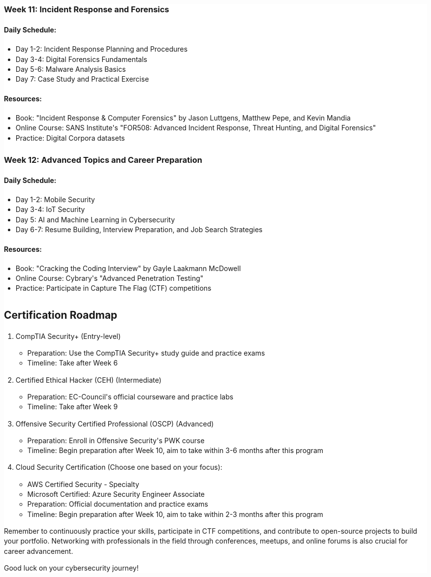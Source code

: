 ### Week 11: Incident Response and Forensics

#### Daily Schedule:
- Day 1-2: Incident Response Planning and Procedures
- Day 3-4: Digital Forensics Fundamentals
- Day 5-6: Malware Analysis Basics
- Day 7: Case Study and Practical Exercise

#### Resources:
- Book: "Incident Response & Computer Forensics" by Jason Luttgens, Matthew Pepe, and Kevin Mandia
- Online Course: SANS Institute's "FOR508: Advanced Incident Response, Threat Hunting, and Digital Forensics"
- Practice: Digital Corpora datasets

### Week 12: Advanced Topics and Career Preparation

#### Daily Schedule:
- Day 1-2: Mobile Security
- Day 3-4: IoT Security
- Day 5: AI and Machine Learning in Cybersecurity
- Day 6-7: Resume Building, Interview Preparation, and Job Search Strategies

#### Resources:
- Book: "Cracking the Coding Interview" by Gayle Laakmann McDowell
- Online Course: Cybrary's "Advanced Penetration Testing"
- Practice: Participate in Capture The Flag (CTF) competitions

## Certification Roadmap

1. CompTIA Security+ (Entry-level)
   - Preparation: Use the CompTIA Security+ study guide and practice exams
   - Timeline: Take after Week 6

2. Certified Ethical Hacker (CEH) (Intermediate)
   - Preparation: EC-Council's official courseware and practice labs
   - Timeline: Take after Week 9

3. Offensive Security Certified Professional (OSCP) (Advanced)
   - Preparation: Enroll in Offensive Security's PWK course
   - Timeline: Begin preparation after Week 10, aim to take within 3-6 months after this program

4. Cloud Security Certification (Choose one based on your focus):
   - AWS Certified Security - Specialty
   - Microsoft Certified: Azure Security Engineer Associate
   - Preparation: Official documentation and practice exams
   - Timeline: Begin preparation after Week 10, aim to take within 2-3 months after this program

Remember to continuously practice your skills, participate in CTF competitions, and contribute to open-source projects to build your portfolio. Networking with professionals in the field through conferences, meetups, and online forums is also crucial for career advancement.

Good luck on your cybersecurity journey!

